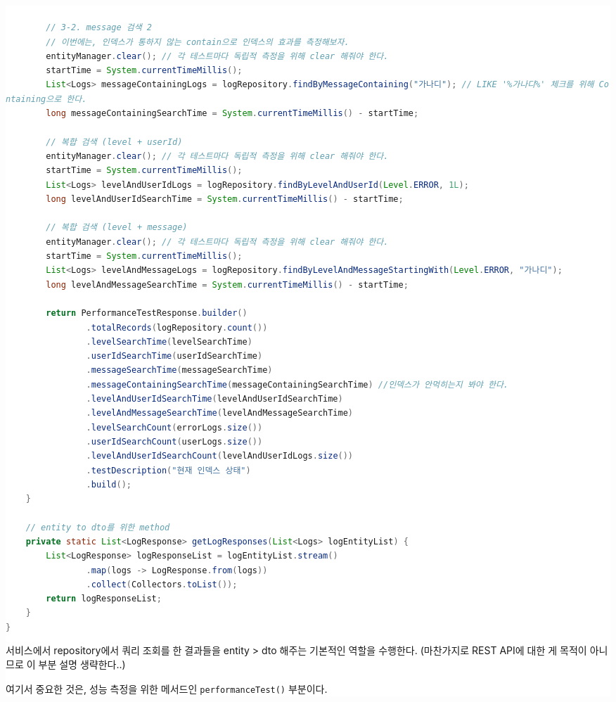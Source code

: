 ```java

        // 3-2. message 검색 2
        // 이번에는, 인덱스가 통하지 않는 contain으로 인덱스의 효과를 측정해보자.
        entityManager.clear(); // 각 테스트마다 독립적 측정을 위해 clear 해줘야 한다.
        startTime = System.currentTimeMillis();
        List<Logs> messageContainingLogs = logRepository.findByMessageContaining("가나디"); // LIKE '%가나디%' 체크를 위해 Containing으로 한다.
        long messageContainingSearchTime = System.currentTimeMillis() - startTime;

        // 복합 검색 (level + userId)
        entityManager.clear(); // 각 테스트마다 독립적 측정을 위해 clear 해줘야 한다.
        startTime = System.currentTimeMillis();
        List<Logs> levelAndUserIdLogs = logRepository.findByLevelAndUserId(Level.ERROR, 1L);
        long levelAndUserIdSearchTime = System.currentTimeMillis() - startTime;

        // 복합 검색 (level + message)
        entityManager.clear(); // 각 테스트마다 독립적 측정을 위해 clear 해줘야 한다.
        startTime = System.currentTimeMillis();
        List<Logs> levelAndMessageLogs = logRepository.findByLevelAndMessageStartingWith(Level.ERROR, "가나디");
        long levelAndMessageSearchTime = System.currentTimeMillis() - startTime;

        return PerformanceTestResponse.builder()
                .totalRecords(logRepository.count())
                .levelSearchTime(levelSearchTime)
                .userIdSearchTime(userIdSearchTime)
                .messageSearchTime(messageSearchTime)
                .messageContainingSearchTime(messageContainingSearchTime) //인덱스가 안먹히는지 봐야 한다.
                .levelAndUserIdSearchTime(levelAndUserIdSearchTime)
                .levelAndMessageSearchTime(levelAndMessageSearchTime)
                .levelSearchCount(errorLogs.size())
                .userIdSearchCount(userLogs.size())
                .levelAndUserIdSearchCount(levelAndUserIdLogs.size())
                .testDescription("현재 인덱스 상태")
                .build();
    }

    // entity to dto를 위한 method
    private static List<LogResponse> getLogResponses(List<Logs> logEntityList) {
        List<LogResponse> logResponseList = logEntityList.stream()
                .map(logs -> LogResponse.from(logs))
                .collect(Collectors.toList());
        return logResponseList;
    }
}
```

서비스에서 repository에서 쿼리 조회를 한 결과들을 entity > dto 해주는 기본적인 역할을 수행한다. (마찬가지로 REST API에 대한 게 목적이 아니므로 이 부분 설명 생략한다..)

여기서 중요한 것은, 성능 측정을 위한 메서드인 `performanceTest()` 부분이다.
